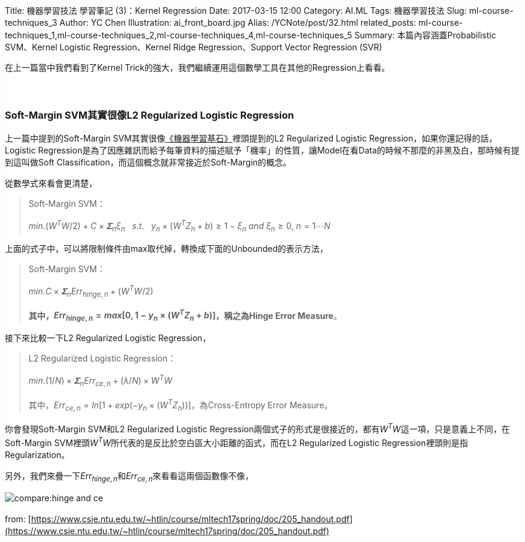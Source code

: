 Title: 機器學習技法 學習筆記 (3)：Kernel Regression
Date: 2017-03-15 12:00
Category: AI.ML
Tags: 機器學習技法
Slug: ml-course-techniques_3
Author: YC Chen
Illustration: ai_front_board.jpg
Alias: /YCNote/post/32.html
related_posts: ml-course-techniques_1,ml-course-techniques_2,ml-course-techniques_4,ml-course-techniques_5
Summary: 本篇內容涵蓋Probabilistic SVM、Kernel Logistic Regression、Kernel Ridge Regression、Support Vector Regression (SVR)


在上一篇當中我們看到了Kernel Trick的強大，我們繼續運用這個數學工具在其他的Regression上看看。

<br/>

### Soft-Margin SVM其實很像L2 Regularized Logistic Regression

上一篇中提到的Soft-Margin SVM其實很像[《機器學習基石》](https://gitycc.github.io/YCNote/tag/ji-qi-xue-xi-ji-shi.html)裡頭提到的L2 Regularized Logistic Regression，如果你還記得的話，Logistic Regression是為了因應雜訊而給予每筆資料的描述賦予「機率」的性質，讓Model在看Data的時候不那麼的非黑及白，那時候有提到這叫做Soft Classification，而這個概念就非常接近於Soft-Margin的概念。

從數學式來看會更清楚，

> Soft-Margin SVM：<br/>
>
> $min. (W^{T}W/2) + C×𝚺_{n} ξ_{n}\ \ \ s.t.\ \ \ y_{n}×(W^{T}Z_{n}+b) ≥ 1-ξ_{n}\ and\ ξ_{n} ≥ 0,\ n=1\cdots N$

上面的式子中，可以將限制條件由max取代掉，轉換成下面的Unbounded的表示方法，

> Soft-Margin SVM：<br>
>
> $min. C×𝚺_{n} Err_{hinge,n} + (W^{T}W/2)$<br/>
>
> **其中，$Err_{hinge,n}=max[0,1-y_{n}×(W^{T}Z_{n}+b)]$，稱之為Hinge Error Measure**。

接下來比較一下L2 Regularized Logistic Regression，

> L2 Regularized Logistic Regression：<br>
>
> $min. (1/N)×𝚺_{n} Err_{ce,n} +  (λ/N)×W^{T}W$<br/>
>
> 其中，$Err_{ce,n}=ln[1+exp(-y_{n}×(W^{T}Z_{n}))]$，為Cross-Entropy Error Measure。

你會發現Soft-Margin SVM和L2 Regularized Logistic Regression兩個式子的形式是很接近的，都有$W^{T}W$這一項，只是意義上不同，在Soft-Margin SVM裡頭$W^{T}W$所代表的是反比於空白區大小距離的函式，而在L2 Regularized Logistic Regression裡頭則是指Regularization。

另外，我們來疊一下$Err_{hinge,n}$和$Err_{ce,n}$來看看這兩個函數像不像，

![compare:hinge and ce](http://www.ycc.idv.tw/media/MachineLearningTechniques/MachineLearningTechniques.000_03.png)

from: [https://www.csie.ntu.edu.tw/~htlin/course/mltech17spring/doc/205_handout.pdf](https://www.csie.ntu.edu.tw/~htlin/course/mltech17spring/doc/205_handout.pdf)
